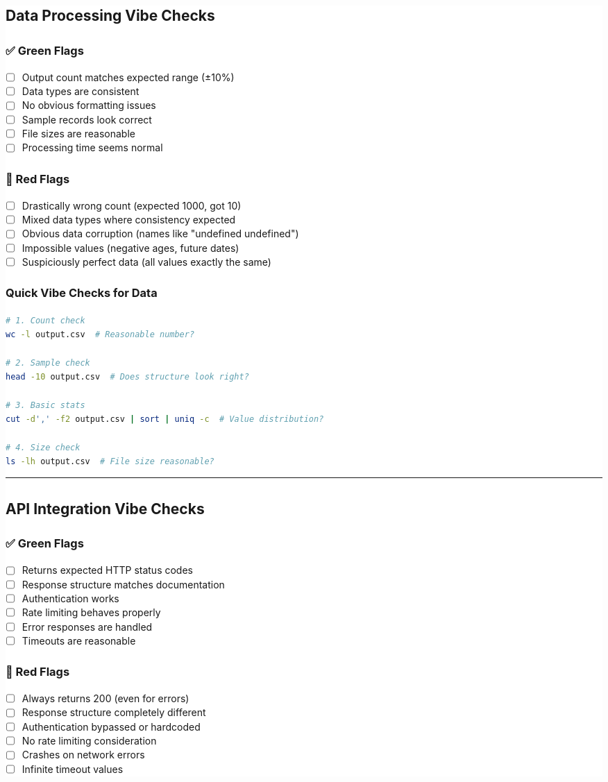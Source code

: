 
## Data Processing Vibe Checks

### ✅ Green Flags
- [ ] Output count matches expected range (±10%)
- [ ] Data types are consistent
- [ ] No obvious formatting issues
- [ ] Sample records look correct
- [ ] File sizes are reasonable
- [ ] Processing time seems normal

### 🚩 Red Flags  
- [ ] Drastically wrong count (expected 1000, got 10)
- [ ] Mixed data types where consistency expected
- [ ] Obvious data corruption (names like "undefined undefined")
- [ ] Impossible values (negative ages, future dates)
- [ ] Suspiciously perfect data (all values exactly the same)

### Quick Vibe Checks for Data
```bash
# 1. Count check
wc -l output.csv  # Reasonable number?

# 2. Sample check
head -10 output.csv  # Does structure look right?

# 3. Basic stats
cut -d',' -f2 output.csv | sort | uniq -c  # Value distribution?

# 4. Size check
ls -lh output.csv  # File size reasonable?
```

---

## API Integration Vibe Checks

### ✅ Green Flags
- [ ] Returns expected HTTP status codes
- [ ] Response structure matches documentation
- [ ] Authentication works
- [ ] Rate limiting behaves properly
- [ ] Error responses are handled
- [ ] Timeouts are reasonable

### 🚩 Red Flags
- [ ] Always returns 200 (even for errors)
- [ ] Response structure completely different
- [ ] Authentication bypassed or hardcoded
- [ ] No rate limiting consideration
- [ ] Crashes on network errors
- [ ] Infinite timeout values
